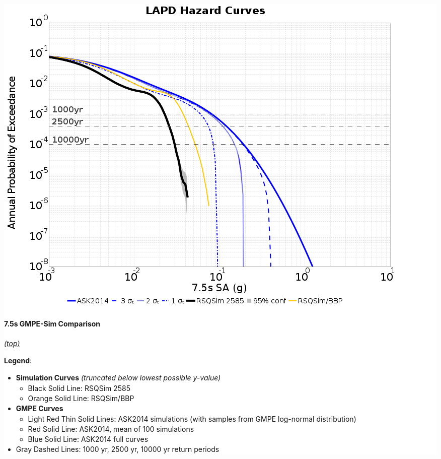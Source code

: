 ![Hazard Curve](resources/LAPD_curves_7.5s_ASK2014.png)

#### 7.5s GMPE-Sim Comparison
*[(top)](#table-of-contents)*

**Legend**:
* **Simulation Curves** *(truncated below lowest possible y-value)*
  * Black Solid Line: RSQSim 2585
  * Orange Solid Line: RSQSim/BBP
* **GMPE Curves**
  * Light Red Thin Solid Lines: ASK2014 simulations (with samples from GMPE log-normal distribution)
  * Red Solid Line: ASK2014, mean of 100 simulations
  * Blue Solid Line: ASK2014 full curves
* Gray Dashed Lines: 1000 yr, 2500 yr, 10000 yr return periods
